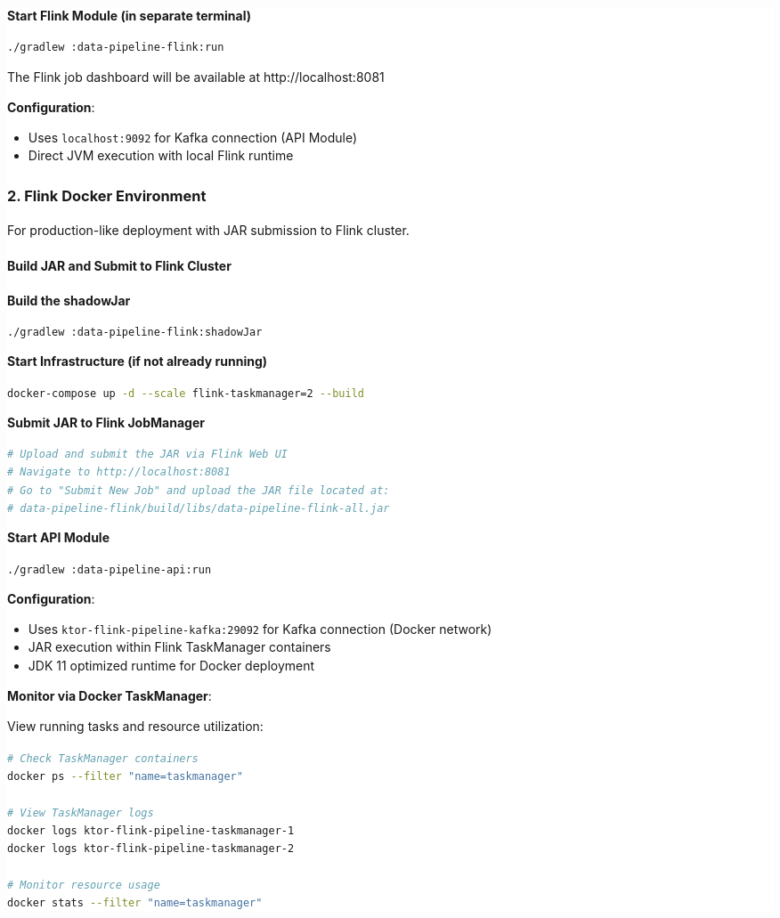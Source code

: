 **Start Flink Module (in separate terminal)**

```bash
./gradlew :data-pipeline-flink:run
```

The Flink job dashboard will be available at http://localhost:8081

**Configuration**:

- Uses `localhost:9092` for Kafka connection (API Module)
- Direct JVM execution with local Flink runtime

### 2. Flink Docker Environment

For production-like deployment with JAR submission to Flink cluster.

#### Build JAR and Submit to Flink Cluster

**Build the shadowJar**

```bash
./gradlew :data-pipeline-flink:shadowJar
```

**Start Infrastructure (if not already running)**

```bash
docker-compose up -d --scale flink-taskmanager=2 --build
```

**Submit JAR to Flink JobManager**

```bash
# Upload and submit the JAR via Flink Web UI
# Navigate to http://localhost:8081
# Go to "Submit New Job" and upload the JAR file located at:
# data-pipeline-flink/build/libs/data-pipeline-flink-all.jar
```

**Start API Module**

```bash
./gradlew :data-pipeline-api:run
```

**Configuration**:

- Uses `ktor-flink-pipeline-kafka:29092` for Kafka connection (Docker network)
- JAR execution within Flink TaskManager containers
- JDK 11 optimized runtime for Docker deployment

**Monitor via Docker TaskManager**:

View running tasks and resource utilization:

```bash
# Check TaskManager containers
docker ps --filter "name=taskmanager"

# View TaskManager logs
docker logs ktor-flink-pipeline-taskmanager-1
docker logs ktor-flink-pipeline-taskmanager-2

# Monitor resource usage
docker stats --filter "name=taskmanager"
```
